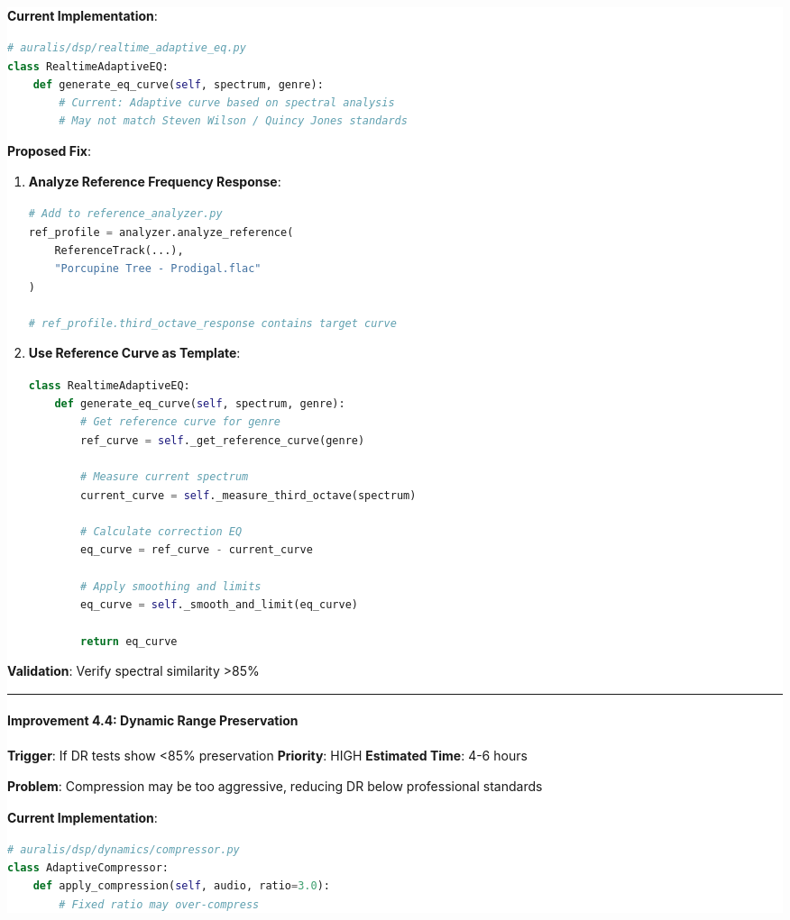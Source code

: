 **Current Implementation**:
```python
# auralis/dsp/realtime_adaptive_eq.py
class RealtimeAdaptiveEQ:
    def generate_eq_curve(self, spectrum, genre):
        # Current: Adaptive curve based on spectral analysis
        # May not match Steven Wilson / Quincy Jones standards
```

**Proposed Fix**:
1. **Analyze Reference Frequency Response**:
   ```python
   # Add to reference_analyzer.py
   ref_profile = analyzer.analyze_reference(
       ReferenceTrack(...),
       "Porcupine Tree - Prodigal.flac"
   )

   # ref_profile.third_octave_response contains target curve
   ```

2. **Use Reference Curve as Template**:
   ```python
   class RealtimeAdaptiveEQ:
       def generate_eq_curve(self, spectrum, genre):
           # Get reference curve for genre
           ref_curve = self._get_reference_curve(genre)

           # Measure current spectrum
           current_curve = self._measure_third_octave(spectrum)

           # Calculate correction EQ
           eq_curve = ref_curve - current_curve

           # Apply smoothing and limits
           eq_curve = self._smooth_and_limit(eq_curve)

           return eq_curve
   ```

**Validation**: Verify spectral similarity >85%

---

#### Improvement 4.4: Dynamic Range Preservation
**Trigger**: If DR tests show <85% preservation
**Priority**: HIGH
**Estimated Time**: 4-6 hours

**Problem**: Compression may be too aggressive, reducing DR below professional standards

**Current Implementation**:
```python
# auralis/dsp/dynamics/compressor.py
class AdaptiveCompressor:
    def apply_compression(self, audio, ratio=3.0):
        # Fixed ratio may over-compress
```
